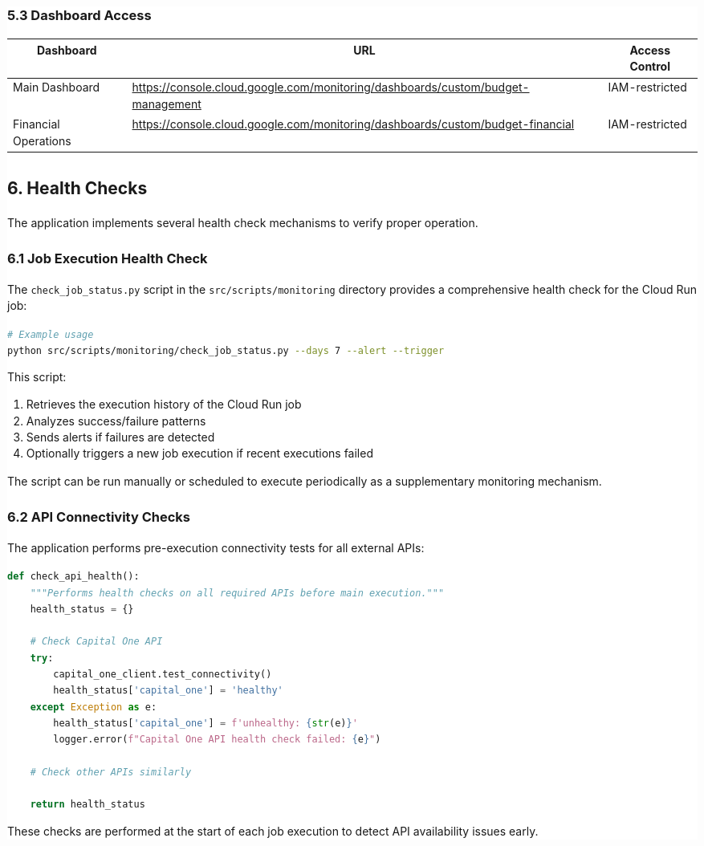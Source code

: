 ### 5.3 Dashboard Access

| Dashboard | URL | Access Control |
|-----------|-----|---------------|
| Main Dashboard | https://console.cloud.google.com/monitoring/dashboards/custom/budget-management | IAM-restricted |
| Financial Operations | https://console.cloud.google.com/monitoring/dashboards/custom/budget-financial | IAM-restricted |

## 6. Health Checks

The application implements several health check mechanisms to verify proper operation.

### 6.1 Job Execution Health Check

The `check_job_status.py` script in the `src/scripts/monitoring` directory provides a comprehensive health check for the Cloud Run job:

```bash
# Example usage
python src/scripts/monitoring/check_job_status.py --days 7 --alert --trigger
```

This script:
1. Retrieves the execution history of the Cloud Run job
2. Analyzes success/failure patterns
3. Sends alerts if failures are detected
4. Optionally triggers a new job execution if recent executions failed

The script can be run manually or scheduled to execute periodically as a supplementary monitoring mechanism.

### 6.2 API Connectivity Checks

The application performs pre-execution connectivity tests for all external APIs:

```python
def check_api_health():
    """Performs health checks on all required APIs before main execution."""
    health_status = {}
    
    # Check Capital One API
    try:
        capital_one_client.test_connectivity()
        health_status['capital_one'] = 'healthy'
    except Exception as e:
        health_status['capital_one'] = f'unhealthy: {str(e)}'
        logger.error(f"Capital One API health check failed: {e}")
    
    # Check other APIs similarly
    
    return health_status
```

These checks are performed at the start of each job execution to detect API availability issues early.
